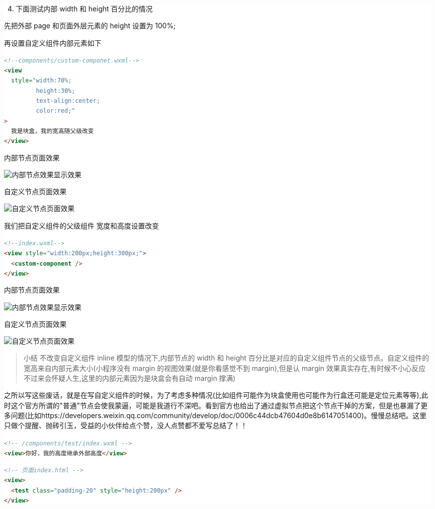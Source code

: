 4. 下面测试内部 width 和 height 百分比的情况

先把外部 page 和页面外层元素的 height 设置为 100%;

再设置自定义组件内部元素如下

```html
<!--components/custom-componet.wxml-->
<view
  style="width:70%;
         height:30%;
         text-align:center;
         color:red;"
>
  我是块盒，我的宽高随父级改变
</view>
```

内部节点页面效果

![内部节点效果显示效果](./截图4.png)

自定义节点页面效果

![自定义节点页面效果](./截图5.png)

我们把自定义组件的父级组件 宽度和高度设置改变

```html
<!--index.wxml-->
<view style="width:200px;height:300px;">
  <custom-component />
</view>
```

内部节点页面效果

![内部节点效果显示效果](./截图6.png)

自定义节点页面效果

![自定义节点页面效果](./截图7.png)

> 小结 不改变自定义组件 inline 模型的情况下,内部节点的 width 和 height 百分比是对应的自定义组件节点的父级节点。自定义组件的宽高来自内部元素大小(小程序没有 margin 的视图效果(就是你看感觉不到 margin),但是认 margin 效果真实存在,有时候不小心反应不过来会怀疑人生,这里的内部元素因为是块盒会有自动 margin 撑满)

之所以写这些废话，就是在写自定义组件的时候，为了考虑多种情况(比如组件可能作为块盒使用也可能作为行盒还可能是定位元素等等),此时这个官方所谓的"普通"节点会使我蒙逼，可能是我道行不深吧。看到官方也给出了通过虚拟节点把这个节点干掉的方案，但是也暴漏了更多问题(比如https://developers.weixin.qq.com/community/develop/doc/0006c44dcb47604d0e8b6147051400)。慢慢总结吧。这里只做个提醒、抛砖引玉，受益的小伙伴给点个赞，没人点赞都不爱写总结了！！

```html
<!-- /components/test/index.wxml -->
<view>你好，我的高度继承外部高度</view>
```

```html
<!-- 页面index.html -->
<view>
  <test class="padding-20" style="height:200px" />
</view>
```
